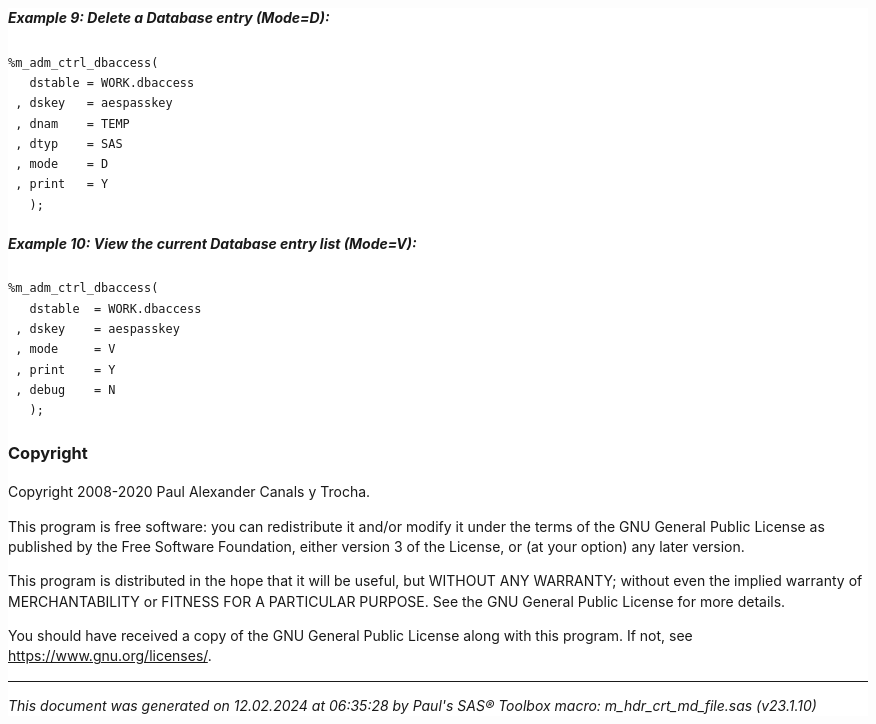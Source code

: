 ##### Example 9: Delete a Database entry (Mode=D):
```sas
%m_adm_ctrl_dbaccess(
   dstable = WORK.dbaccess
 , dskey   = aespasskey
 , dnam    = TEMP
 , dtyp    = SAS
 , mode    = D
 , print   = Y
   );
```

##### Example 10: View the current Database entry list (Mode=V):
```sas
%m_adm_ctrl_dbaccess(
   dstable  = WORK.dbaccess
 , dskey    = aespasskey
 , mode     = V
 , print    = Y
 , debug    = N
   );

```

### Copyright
Copyright 2008-2020 Paul Alexander Canals y Trocha. 
 
This program is free software: you can redistribute it and/or modify 
it under the terms of the GNU General Public License as published by 
the Free Software Foundation, either version 3 of the License, or 
(at your option) any later version. 
 
This program is distributed in the hope that it will be useful, 
but WITHOUT ANY WARRANTY; without even the implied warranty of 
MERCHANTABILITY or FITNESS FOR A PARTICULAR PURPOSE. See the 
GNU General Public License for more details. 
 
You should have received a copy of the GNU General Public License 
along with this program. If not, see <https://www.gnu.org/licenses/>. 


***
*This document was generated on 12.02.2024 at 06:35:28  by Paul's SAS&reg; Toolbox macro: m_hdr_crt_md_file.sas (v23.1.10)*
